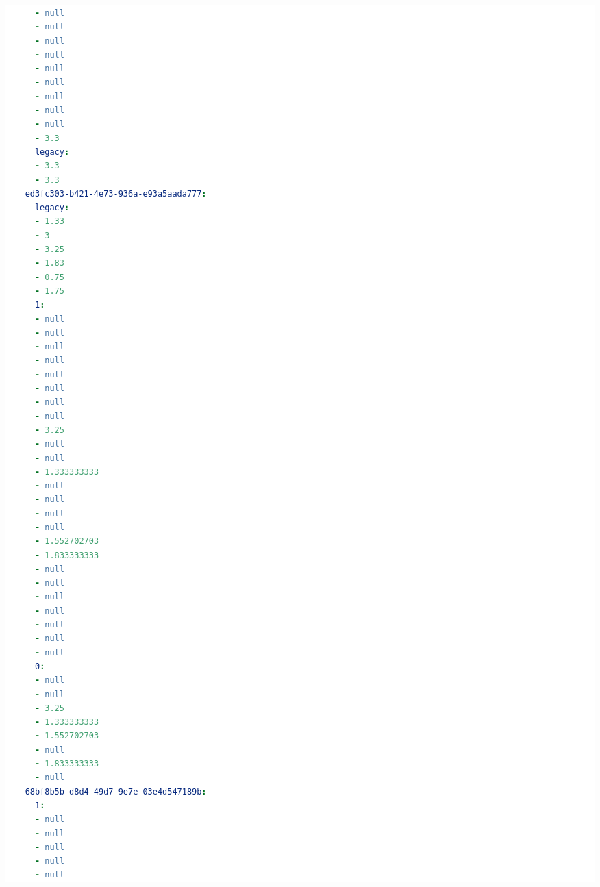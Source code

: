 ```yaml
      - null
      - null
      - null
      - null
      - null
      - null
      - null
      - null
      - null
      - 3.3
      legacy:
      - 3.3
      - 3.3
    ed3fc303-b421-4e73-936a-e93a5aada777:
      legacy:
      - 1.33
      - 3
      - 3.25
      - 1.83
      - 0.75
      - 1.75
      1:
      - null
      - null
      - null
      - null
      - null
      - null
      - null
      - null
      - 3.25
      - null
      - null
      - 1.333333333
      - null
      - null
      - null
      - null
      - 1.552702703
      - 1.833333333
      - null
      - null
      - null
      - null
      - null
      - null
      - null
      0:
      - null
      - null
      - 3.25
      - 1.333333333
      - 1.552702703
      - null
      - 1.833333333
      - null
    68bf8b5b-d8d4-49d7-9e7e-03e4d547189b:
      1:
      - null
      - null
      - null
      - null
      - null
```